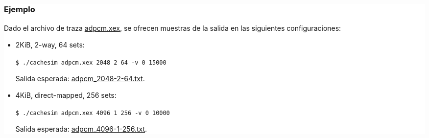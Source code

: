 ### Ejemplo

Dado el archivo de traza [adpcm.xex], se ofrecen muestras de la salida en las
siguientes configuraciones:

  - 2KiB, 2-way, 64 sets:

    ```
    $ ./cachesim adpcm.xex 2048 2 64 -v 0 15000
    ```

    Salida esperada: [adpcm_2048-2-64.txt].

  - 4KiB, direct-mapped, 256 sets:

    ```
    $ ./cachesim adpcm.xex 4096 1 256 -v 0 10000
    ```

    Salida esperada: [adpcm_4096-1-256.txt].

[adpcm.xex]: https://orgacomp.github.io/static/cachesim/trazas/adpcm.xex
[adpcm_2048-2-64.txt]: https://orgacomp.github.io/static/cachesim/output/adpcm_2048-2-64.txt
[adpcm_4096-1-256.txt]: https://orgacomp.github.io/static/cachesim/output/adpcm_4096-1-256.txt


[MiBench]: https://ieeexplore.ieee.org/document/990739